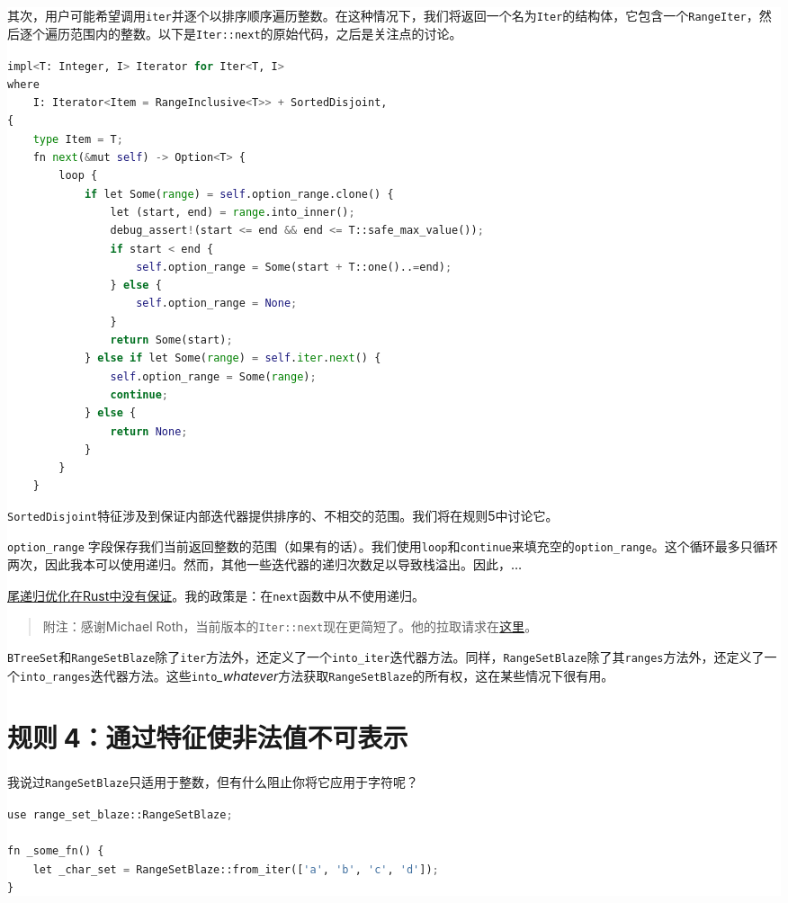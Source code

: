 其次，用户可能希望调用`iter`并逐个以排序顺序遍历整数。在这种情况下，我们将返回一个名为`Iter`的结构体，它包含一个`RangeIter`，然后逐个遍历范围内的整数。以下是`Iter::next`的原始代码，之后是关注点的讨论。

```py
impl<T: Integer, I> Iterator for Iter<T, I>
where
    I: Iterator<Item = RangeInclusive<T>> + SortedDisjoint,
{
    type Item = T;
    fn next(&mut self) -> Option<T> {
        loop {
            if let Some(range) = self.option_range.clone() {
                let (start, end) = range.into_inner();
                debug_assert!(start <= end && end <= T::safe_max_value());
                if start < end {
                    self.option_range = Some(start + T::one()..=end);
                } else {
                    self.option_range = None;
                }
                return Some(start);
            } else if let Some(range) = self.iter.next() {
                self.option_range = Some(range);
                continue;
            } else {
                return None;
            }
        }
    }
```

`SortedDisjoint`特征涉及到保证内部迭代器提供排序的、不相交的范围。我们将在规则5中讨论它。

`option_range` 字段保存我们当前返回整数的范围（如果有的话）。我们使用`loop`和`continue`来填充空的`option_range`。这个循环最多只循环两次，因此我本可以使用递归。然而，其他一些迭代器的递归次数足以导致栈溢出。因此，…

[尾递归优化在Rust中没有保证](https://stackoverflow.com/questions/59257543/when-is-tail-recursion-guaranteed-in-rust)。我的政策是：在`next`函数中从不使用递归。

> 附注：感谢Michael Roth，当前版本的`Iter::next`现在更简短了。他的拉取请求在[这里](https://github.com/CarlKCarlK/range-set-blaze/commit/b582f30689502993e1079520ce806c3a905e523e)。

`BTreeSet`和`RangeSetBlaze`除了`iter`方法外，还定义了一个`into_iter`迭代器方法。同样，`RangeSetBlaze`除了其`ranges`方法外，还定义了一个`into_ranges`迭代器方法。这些`into`*_whatever*方法获取`RangeSetBlaze`的所有权，这在某些情况下很有用。

# 规则 4：通过特征使非法值不可表示

我说过`RangeSetBlaze`只适用于整数，但有什么阻止你将它应用于字符呢？

```py
use range_set_blaze::RangeSetBlaze;

fn _some_fn() {
    let _char_set = RangeSetBlaze::from_iter(['a', 'b', 'c', 'd']);
}
```
